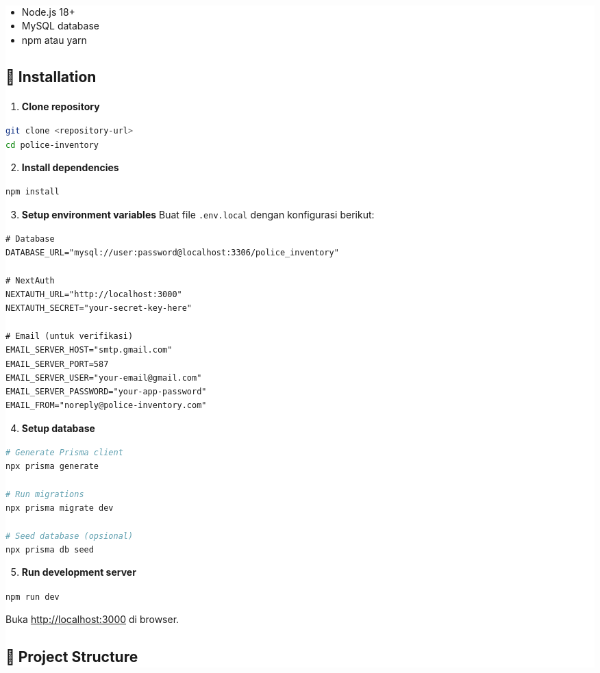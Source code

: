 - Node.js 18+ 
- MySQL database
- npm atau yarn

## 🚀 Installation

1. **Clone repository**
```bash
git clone <repository-url>
cd police-inventory
```

2. **Install dependencies**
```bash
npm install
```

3. **Setup environment variables**
Buat file `.env.local` dengan konfigurasi berikut:
```env
# Database
DATABASE_URL="mysql://user:password@localhost:3306/police_inventory"

# NextAuth
NEXTAUTH_URL="http://localhost:3000"
NEXTAUTH_SECRET="your-secret-key-here"

# Email (untuk verifikasi)
EMAIL_SERVER_HOST="smtp.gmail.com"
EMAIL_SERVER_PORT=587
EMAIL_SERVER_USER="your-email@gmail.com"
EMAIL_SERVER_PASSWORD="your-app-password"
EMAIL_FROM="noreply@police-inventory.com"
```

4. **Setup database**
```bash
# Generate Prisma client
npx prisma generate

# Run migrations
npx prisma migrate dev

# Seed database (opsional)
npx prisma db seed
```

5. **Run development server**
```bash
npm run dev
```

Buka [http://localhost:3000](http://localhost:3000) di browser.

## 📁 Project Structure
